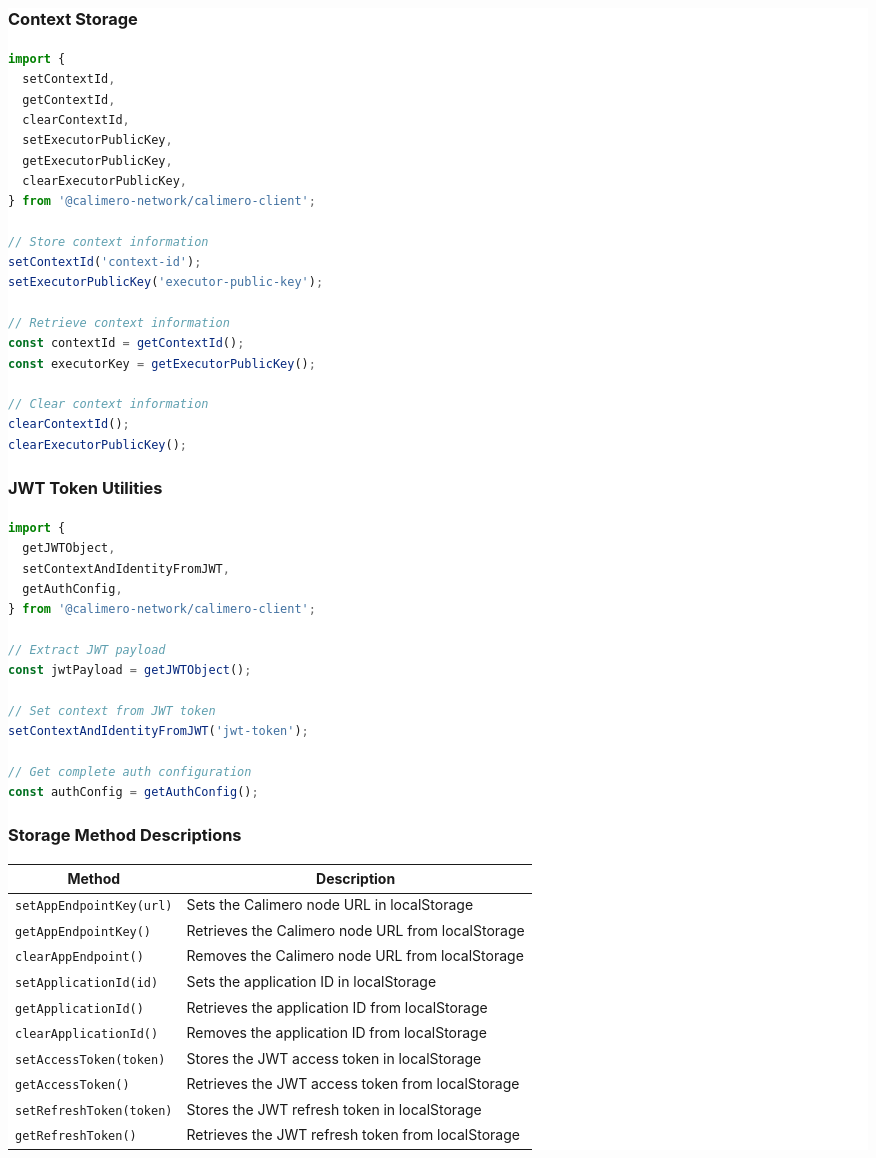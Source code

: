 ### Context Storage

```typescript
import {
  setContextId,
  getContextId,
  clearContextId,
  setExecutorPublicKey,
  getExecutorPublicKey,
  clearExecutorPublicKey,
} from '@calimero-network/calimero-client';

// Store context information
setContextId('context-id');
setExecutorPublicKey('executor-public-key');

// Retrieve context information
const contextId = getContextId();
const executorKey = getExecutorPublicKey();

// Clear context information
clearContextId();
clearExecutorPublicKey();
```

### JWT Token Utilities

```typescript
import {
  getJWTObject,
  setContextAndIdentityFromJWT,
  getAuthConfig,
} from '@calimero-network/calimero-client';

// Extract JWT payload
const jwtPayload = getJWTObject();

// Set context from JWT token
setContextAndIdentityFromJWT('jwt-token');

// Get complete auth configuration
const authConfig = getAuthConfig();
```

### Storage Method Descriptions

| Method                                | Description                                                   |
| ------------------------------------- | ------------------------------------------------------------- |
| `setAppEndpointKey(url)`              | Sets the Calimero node URL in localStorage                    |
| `getAppEndpointKey()`                 | Retrieves the Calimero node URL from localStorage             |
| `clearAppEndpoint()`                  | Removes the Calimero node URL from localStorage               |
| `setApplicationId(id)`                | Sets the application ID in localStorage                       |
| `getApplicationId()`                  | Retrieves the application ID from localStorage                |
| `clearApplicationId()`                | Removes the application ID from localStorage                  |
| `setAccessToken(token)`               | Stores the JWT access token in localStorage                   |
| `getAccessToken()`                    | Retrieves the JWT access token from localStorage              |
| `setRefreshToken(token)`              | Stores the JWT refresh token in localStorage                  |
| `getRefreshToken()`                   | Retrieves the JWT refresh token from localStorage             |